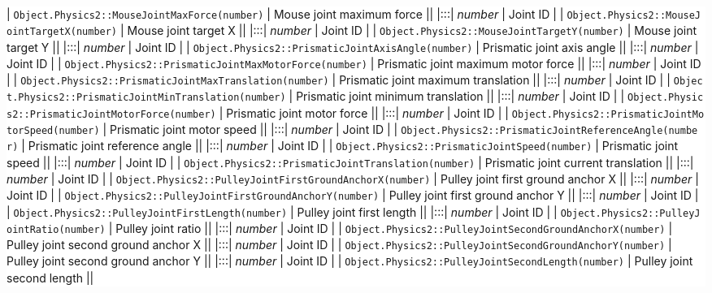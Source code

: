 | `Object.Physics2::MouseJointMaxForce(number)` | Mouse joint maximum force ||
|:::| _number_ | Joint ID |
| `Object.Physics2::MouseJointTargetX(number)` | Mouse joint target X ||
|:::| _number_ | Joint ID |
| `Object.Physics2::MouseJointTargetY(number)` | Mouse joint target Y ||
|:::| _number_ | Joint ID |
| `Object.Physics2::PrismaticJointAxisAngle(number)` | Prismatic joint axis angle ||
|:::| _number_ | Joint ID |
| `Object.Physics2::PrismaticJointMaxMotorForce(number)` | Prismatic joint maximum motor force ||
|:::| _number_ | Joint ID |
| `Object.Physics2::PrismaticJointMaxTranslation(number)` | Prismatic joint maximum translation ||
|:::| _number_ | Joint ID |
| `Object.Physics2::PrismaticJointMinTranslation(number)` | Prismatic joint minimum translation ||
|:::| _number_ | Joint ID |
| `Object.Physics2::PrismaticJointMotorForce(number)` | Prismatic joint motor force ||
|:::| _number_ | Joint ID |
| `Object.Physics2::PrismaticJointMotorSpeed(number)` | Prismatic joint motor speed ||
|:::| _number_ | Joint ID |
| `Object.Physics2::PrismaticJointReferenceAngle(number)` | Prismatic joint reference angle ||
|:::| _number_ | Joint ID |
| `Object.Physics2::PrismaticJointSpeed(number)` | Prismatic joint speed ||
|:::| _number_ | Joint ID |
| `Object.Physics2::PrismaticJointTranslation(number)` | Prismatic joint current translation ||
|:::| _number_ | Joint ID |
| `Object.Physics2::PulleyJointFirstGroundAnchorX(number)` | Pulley joint first ground anchor X ||
|:::| _number_ | Joint ID |
| `Object.Physics2::PulleyJointFirstGroundAnchorY(number)` | Pulley joint first ground anchor Y ||
|:::| _number_ | Joint ID |
| `Object.Physics2::PulleyJointFirstLength(number)` | Pulley joint first length ||
|:::| _number_ | Joint ID |
| `Object.Physics2::PulleyJointRatio(number)` | Pulley joint ratio ||
|:::| _number_ | Joint ID |
| `Object.Physics2::PulleyJointSecondGroundAnchorX(number)` | Pulley joint second ground anchor X ||
|:::| _number_ | Joint ID |
| `Object.Physics2::PulleyJointSecondGroundAnchorY(number)` | Pulley joint second ground anchor Y ||
|:::| _number_ | Joint ID |
| `Object.Physics2::PulleyJointSecondLength(number)` | Pulley joint second length ||